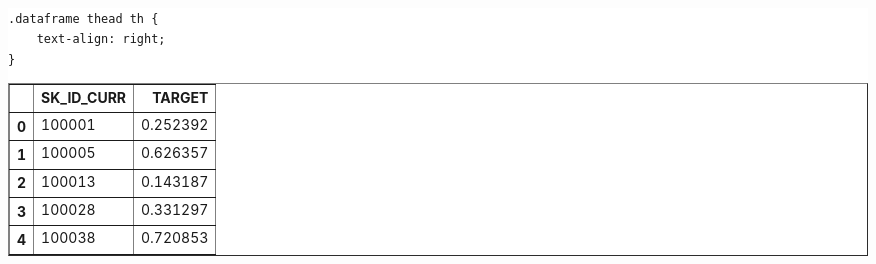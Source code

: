     .dataframe thead th {
        text-align: right;
    }
</style>
<table border="1" class="dataframe">
  <thead>
    <tr style="text-align: right;">
      <th></th>
      <th>SK_ID_CURR</th>
      <th>TARGET</th>
    </tr>
  </thead>
  <tbody>
    <tr>
      <th>0</th>
      <td>100001</td>
      <td>0.252392</td>
    </tr>
    <tr>
      <th>1</th>
      <td>100005</td>
      <td>0.626357</td>
    </tr>
    <tr>
      <th>2</th>
      <td>100013</td>
      <td>0.143187</td>
    </tr>
    <tr>
      <th>3</th>
      <td>100028</td>
      <td>0.331297</td>
    </tr>
    <tr>
      <th>4</th>
      <td>100038</td>
      <td>0.720853</td>
    </tr>
  </tbody>
</table>
</div>




```python

```
